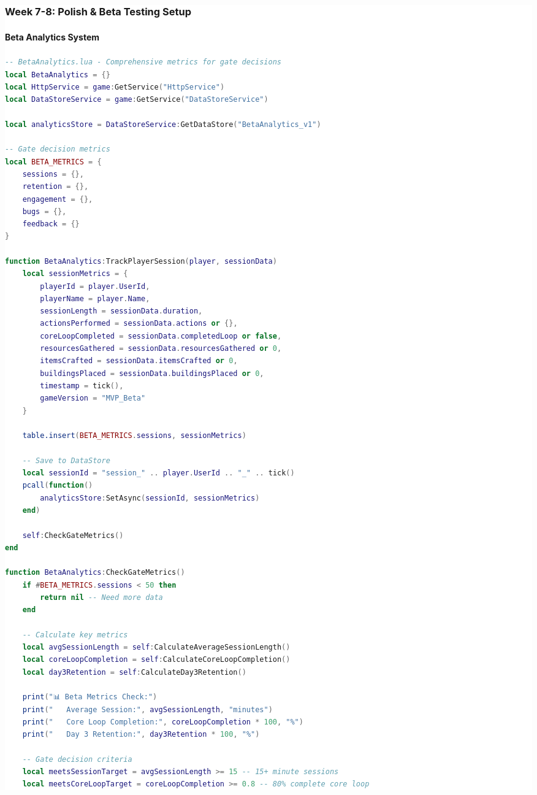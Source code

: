 ### Week 7-8: Polish & Beta Testing Setup

#### Beta Analytics System
```lua
-- BetaAnalytics.lua - Comprehensive metrics for gate decisions
local BetaAnalytics = {}
local HttpService = game:GetService("HttpService")
local DataStoreService = game:GetService("DataStoreService")

local analyticsStore = DataStoreService:GetDataStore("BetaAnalytics_v1")

-- Gate decision metrics
local BETA_METRICS = {
    sessions = {},
    retention = {},
    engagement = {},
    bugs = {},
    feedback = {}
}

function BetaAnalytics:TrackPlayerSession(player, sessionData)
    local sessionMetrics = {
        playerId = player.UserId,
        playerName = player.Name,
        sessionLength = sessionData.duration,
        actionsPerformed = sessionData.actions or {},
        coreLoopCompleted = sessionData.completedLoop or false,
        resourcesGathered = sessionData.resourcesGathered or 0,
        itemsCrafted = sessionData.itemsCrafted or 0,
        buildingsPlaced = sessionData.buildingsPlaced or 0,
        timestamp = tick(),
        gameVersion = "MVP_Beta"
    }
    
    table.insert(BETA_METRICS.sessions, sessionMetrics)
    
    -- Save to DataStore
    local sessionId = "session_" .. player.UserId .. "_" .. tick()
    pcall(function()
        analyticsStore:SetAsync(sessionId, sessionMetrics)
    end)
    
    self:CheckGateMetrics()
end

function BetaAnalytics:CheckGateMetrics()
    if #BETA_METRICS.sessions < 50 then
        return nil -- Need more data
    end
    
    -- Calculate key metrics
    local avgSessionLength = self:CalculateAverageSessionLength()
    local coreLoopCompletion = self:CalculateCoreLoopCompletion()
    local day3Retention = self:CalculateDay3Retention()
    
    print("📊 Beta Metrics Check:")
    print("   Average Session:", avgSessionLength, "minutes")
    print("   Core Loop Completion:", coreLoopCompletion * 100, "%")
    print("   Day 3 Retention:", day3Retention * 100, "%")
    
    -- Gate decision criteria
    local meetsSessionTarget = avgSessionLength >= 15 -- 15+ minute sessions
    local meetsCoreLoopTarget = coreLoopCompletion >= 0.8 -- 80% complete core loop
```